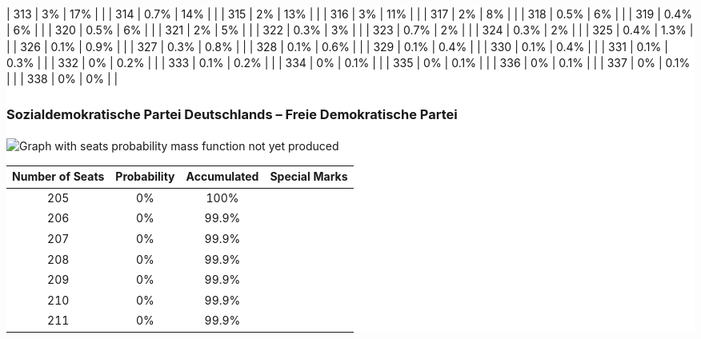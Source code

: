 | 313 | 3% | 17% |  |
| 314 | 0.7% | 14% |  |
| 315 | 2% | 13% |  |
| 316 | 3% | 11% |  |
| 317 | 2% | 8% |  |
| 318 | 0.5% | 6% |  |
| 319 | 0.4% | 6% |  |
| 320 | 0.5% | 6% |  |
| 321 | 2% | 5% |  |
| 322 | 0.3% | 3% |  |
| 323 | 0.7% | 2% |  |
| 324 | 0.3% | 2% |  |
| 325 | 0.4% | 1.3% |  |
| 326 | 0.1% | 0.9% |  |
| 327 | 0.3% | 0.8% |  |
| 328 | 0.1% | 0.6% |  |
| 329 | 0.1% | 0.4% |  |
| 330 | 0.1% | 0.4% |  |
| 331 | 0.1% | 0.3% |  |
| 332 | 0% | 0.2% |  |
| 333 | 0.1% | 0.2% |  |
| 334 | 0% | 0.1% |  |
| 335 | 0% | 0.1% |  |
| 336 | 0% | 0.1% |  |
| 337 | 0% | 0.1% |  |
| 338 | 0% | 0% |  |

### Sozialdemokratische Partei Deutschlands – Freie Demokratische Partei

![Graph with seats probability mass function not yet produced](2017-11-22-INSAandYouGov-coalitions-seats-pmf-spd–fdp.png "Seats Probability Mass Function")

| Number of Seats | Probability | Accumulated | Special Marks |
|:---------------:|:-----------:|:-----------:|:-------------:|
| 205 | 0% | 100% |  |
| 206 | 0% | 99.9% |  |
| 207 | 0% | 99.9% |  |
| 208 | 0% | 99.9% |  |
| 209 | 0% | 99.9% |  |
| 210 | 0% | 99.9% |  |
| 211 | 0% | 99.9% |  |